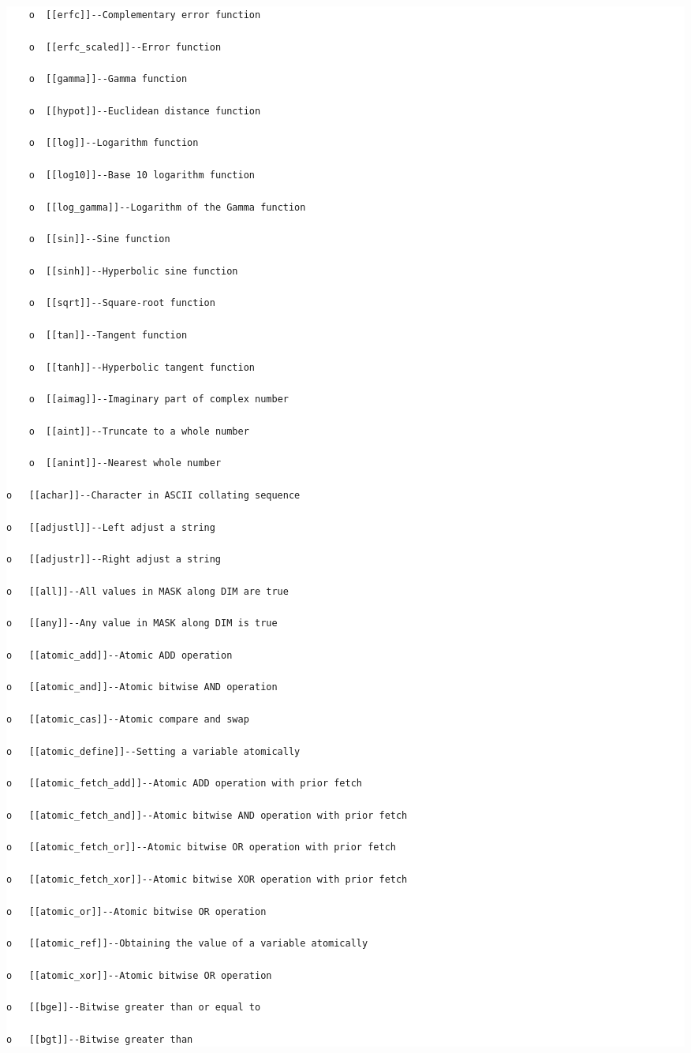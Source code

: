         o  [[erfc]]--Complementary error function

        o  [[erfc_scaled]]--Error function

        o  [[gamma]]--Gamma function

        o  [[hypot]]--Euclidean distance function

        o  [[log]]--Logarithm function

        o  [[log10]]--Base 10 logarithm function

        o  [[log_gamma]]--Logarithm of the Gamma function

        o  [[sin]]--Sine function

        o  [[sinh]]--Hyperbolic sine function

        o  [[sqrt]]--Square-root function

        o  [[tan]]--Tangent function

        o  [[tanh]]--Hyperbolic tangent function

        o  [[aimag]]--Imaginary part of complex number

        o  [[aint]]--Truncate to a whole number

        o  [[anint]]--Nearest whole number

    o   [[achar]]--Character in ASCII collating sequence

    o   [[adjustl]]--Left adjust a string

    o   [[adjustr]]--Right adjust a string

    o   [[all]]--All values in MASK along DIM are true

    o   [[any]]--Any value in MASK along DIM is true

    o   [[atomic_add]]--Atomic ADD operation

    o   [[atomic_and]]--Atomic bitwise AND operation

    o   [[atomic_cas]]--Atomic compare and swap

    o   [[atomic_define]]--Setting a variable atomically

    o   [[atomic_fetch_add]]--Atomic ADD operation with prior fetch

    o   [[atomic_fetch_and]]--Atomic bitwise AND operation with prior fetch

    o   [[atomic_fetch_or]]--Atomic bitwise OR operation with prior fetch

    o   [[atomic_fetch_xor]]--Atomic bitwise XOR operation with prior fetch

    o   [[atomic_or]]--Atomic bitwise OR operation

    o   [[atomic_ref]]--Obtaining the value of a variable atomically

    o   [[atomic_xor]]--Atomic bitwise OR operation

    o   [[bge]]--Bitwise greater than or equal to

    o   [[bgt]]--Bitwise greater than
